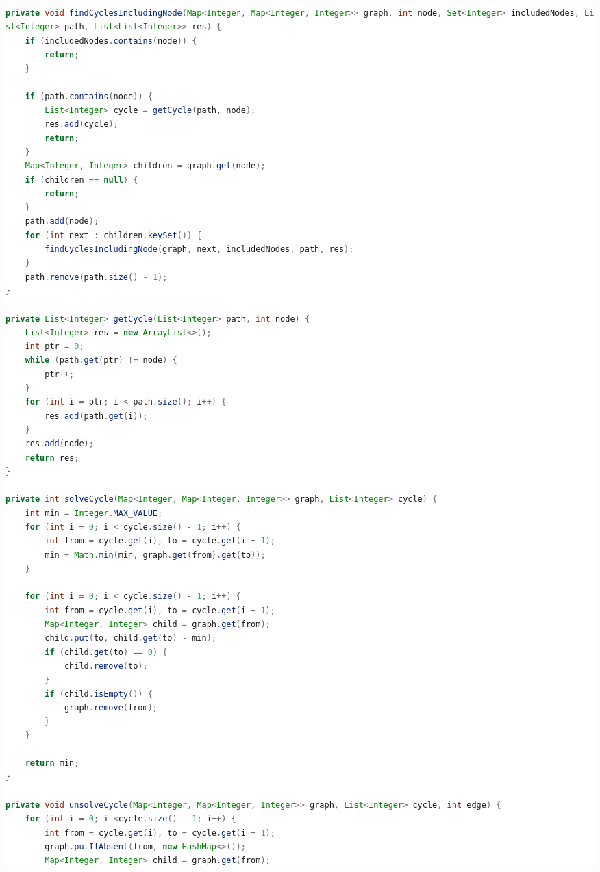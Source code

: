 ```java
private void findCyclesIncludingNode(Map<Integer, Map<Integer, Integer>> graph, int node, Set<Integer> includedNodes, List<Integer> path, List<List<Integer>> res) {
    if (includedNodes.contains(node)) {
        return;
    }
    
    if (path.contains(node)) {
        List<Integer> cycle = getCycle(path, node);
        res.add(cycle);
        return;
    }
    Map<Integer, Integer> children = graph.get(node);
    if (children == null) {
        return;
    }
    path.add(node);
    for (int next : children.keySet()) {
        findCyclesIncludingNode(graph, next, includedNodes, path, res);
    }
    path.remove(path.size() - 1);
}

private List<Integer> getCycle(List<Integer> path, int node) {
    List<Integer> res = new ArrayList<>();
    int ptr = 0;
    while (path.get(ptr) != node) {
        ptr++;
    }
    for (int i = ptr; i < path.size(); i++) {
        res.add(path.get(i));
    }
    res.add(node);
    return res;
}

private int solveCycle(Map<Integer, Map<Integer, Integer>> graph, List<Integer> cycle) {
    int min = Integer.MAX_VALUE;
    for (int i = 0; i < cycle.size() - 1; i++) {
        int from = cycle.get(i), to = cycle.get(i + 1);
        min = Math.min(min, graph.get(from).get(to));
    }
    
    for (int i = 0; i < cycle.size() - 1; i++) {
        int from = cycle.get(i), to = cycle.get(i + 1);
        Map<Integer, Integer> child = graph.get(from);
        child.put(to, child.get(to) - min);
        if (child.get(to) == 0) {
            child.remove(to);
        }
        if (child.isEmpty()) {
            graph.remove(from);
        }
    }
    
    return min;
}

private void unsolveCycle(Map<Integer, Map<Integer, Integer>> graph, List<Integer> cycle, int edge) {
    for (int i = 0; i <cycle.size() - 1; i++) {
        int from = cycle.get(i), to = cycle.get(i + 1);
        graph.putIfAbsent(from, new HashMap<>());
        Map<Integer, Integer> child = graph.get(from);
```